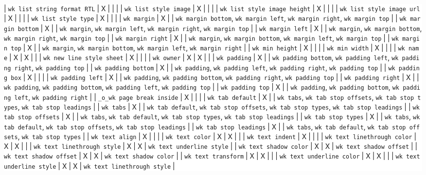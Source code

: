 | `wk list string format RTL`      | X         |           |             |
| `wk list style image`            | X         |           |             |
| `wk list style image height`     | X         |           |             |
| `wk list style image url`        | X         |           |             |
| `wk list style type`             | X         |           |             |
| `wk margin`                      | X         |           | `wk margin bottom`, `wk margin left`, `wk margin right`, `wk margin top` |
| `wk margin bottom`               | X         |           | `wk margin`, `wk margin left`, `wk margin right`, `wk margin top` |
| `wk margin left`                 | X         |           | `wk margin`, `wk margin bottom`, `wk margin right`, `wk margin top` |
| `wk margin right`                | X         |           | `wk margin`, `wk margin bottom`, `wk margin left`, `wk margin top` |
| `wk margin top`                  | X         |           | `wk margin`, `wk margin bottom`, `wk margin left`, `wk margin right` |
| `wk min height`                  | X         |           |             |
| `wk min width`                   | X         |           |             |
| `wk name`                        | X         | X         |             |
| `wk new line style sheet`        | X         |           |             |
| `wk owner`                       | X         | X         |             |
| `wk padding`                     | X         |           | `wk padding bottom`, `wk padding left`, `wk padding right`, `wk padding top` |
| `wk padding bottom`              | X         |           | `wk padding`, `wk padding left`, `wk padding right`, `wk padding top` |
| `wk padding box`                 | X         |           |             |
| `wk padding left`                | X         |           | `wk padding`, `wk padding bottom`, `wk padding right`, `wk padding top` |
| `wk padding right`               | X         |           | `wk padding`, `wk padding bottom`, `wk padding left`, `wk padding top` |
| `wk padding top`                 | X         |           | `wk padding`, `wk padding bottom`, `wk padding left`, `wk padding right` |
| `_o_wk page break inside`        | X         |           |             |
| `wk tab default`                 | X         |           | `wk tabs`, `wk tab stop offsets`, `wk tab stop types`, `wk tab stop leadings` |
| `wk tabs`                        | X         |           | `wk tab default`, `wk tab stop offsets`, `wk tab stop types`, `wk tab stop leadings` |
| `wk tab stop offsets`            | X         |           | `wk tabs`, `wk tab default`, `wk tab stop types`, `wk tab stop leadings` |
| `wk tab stop types`              | X         |           | `wk tabs`, `wk tab default`, `wk tab stop offsets`, `wk tab stop leadings` |
| `wk tab stop leadings`           | X         |           | `wk tabs`, `wk tab default`, `wk tab stop offsets`, `wk tab stop types` |
| `wk text align`                  | X         |           |             |
| `wk text color`                  | X         | X         |             |
| `wk text indent`                 | X         |           |             |
| `wk text linethrough color`      | X         | X         |             |
| `wk text linethrough style`      | X         | X         | `wk text underline style` |
| `wk text shadow color`           | X         | X         | `wk text shadow offset` |
| `wk text shadow offset`          | X         | X         | `wk text shadow color` |
| `wk text transform`              | X         | X         |             |
| `wk text underline color`        | X         | X         |             |
| `wk text underline style`        | X         | X         | `wk text linethrough style` |